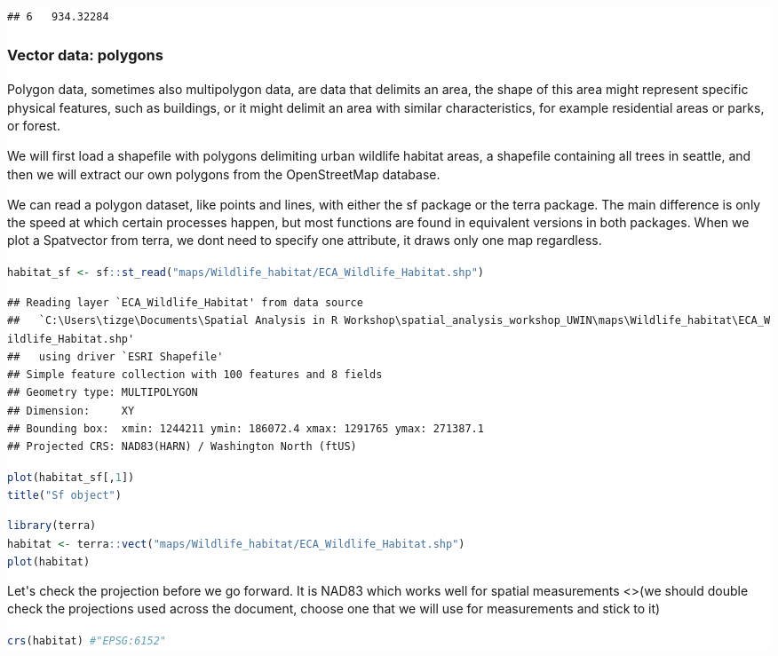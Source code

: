 ```
## 6   934.32284
```

### Vector data: polygons

Polygon data, sometimes also multipolygon data, are data that delimits an area, the shape of this area might represent specific physical features, such as buildings, or it might delimit an area with similar characteristics, for example residential areas or parks, or forest. 

We will first load a shapefile with polygons delimiting urban wildlife habitat areas, a shapefile containing all trees in seattle, and then we will extract our own polygons from the OpenStreetMap database. 

We can read a polygon dataset, like points and lines, with either the sf package or the terra package. The main difference is only the speed at which certain processes happen, but most functions are found in equivalent versions in both packages. When we plot a Spatvector from terra, we dont need to specify one attribute, it draws only one map regardless. 


```r
habitat_sf <- sf::st_read("maps/Wildlife_habitat/ECA_Wildlife_Habitat.shp")
```

```
## Reading layer `ECA_Wildlife_Habitat' from data source 
##   `C:\Users\tizge\Documents\Spatial Analysis in R Workshop\spatial_analysis_workshop_UWIN\maps\Wildlife_habitat\ECA_Wildlife_Habitat.shp' 
##   using driver `ESRI Shapefile'
## Simple feature collection with 100 features and 8 fields
## Geometry type: MULTIPOLYGON
## Dimension:     XY
## Bounding box:  xmin: 1244211 ymin: 186072.4 xmax: 1291765 ymax: 271387.1
## Projected CRS: NAD83(HARN) / Washington North (ftUS)
```

```r
plot(habitat_sf[,1])
title("Sf object")
```

![](RMarkdown_files/figure-latex/unnamed-chunk-20-1.pdf) 



```r
library(terra)
habitat <- terra::vect("maps/Wildlife_habitat/ECA_Wildlife_Habitat.shp")
plot(habitat)
```

![](RMarkdown_files/figure-latex/unnamed-chunk-21-1.pdf) 
Let's check the projection before we go forward. It is NAD83 which works well for spatial measurements <>(we should double check the projections used across the document, choose one that we will use for measurements and stick to it)


```r
crs(habitat) #"EPSG:6152"
```
